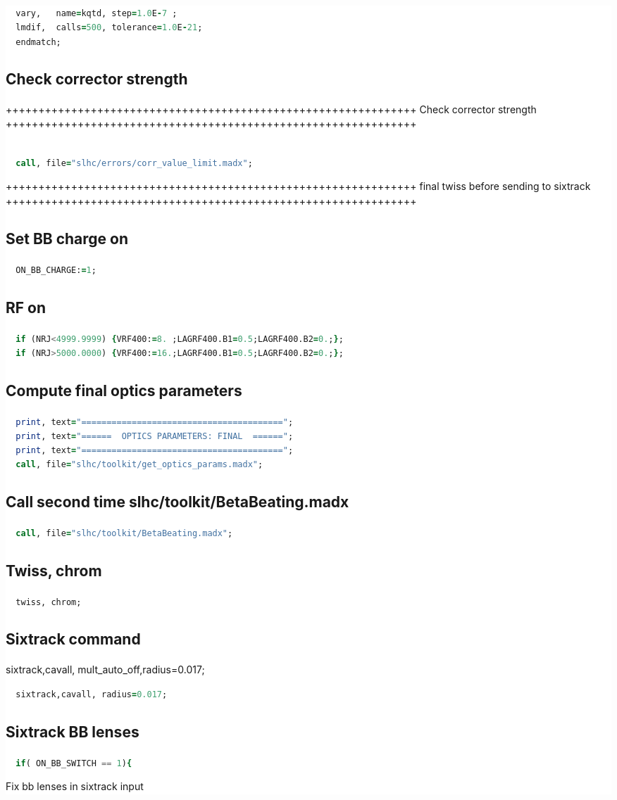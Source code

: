 ```fortran
  vary,   name=kqtd, step=1.0E-7 ;
  lmdif,  calls=500, tolerance=1.0E-21;
  endmatch;

```
## Check corrector strength

+++++++++++++++++++++++++++++++++++++++++++++++++++++++++++++++
                 Check corrector strength
+++++++++++++++++++++++++++++++++++++++++++++++++++++++++++++++
```fortran

  call, file="slhc/errors/corr_value_limit.madx";
```
+++++++++++++++++++++++++++++++++++++++++++++++++++++++++++++++
                 final twiss before sending to sixtrack
+++++++++++++++++++++++++++++++++++++++++++++++++++++++++++++++
## Set BB charge on 
```fortran
  ON_BB_CHARGE:=1;

```
## RF on
```fortran
  if (NRJ<4999.9999) {VRF400:=8. ;LAGRF400.B1=0.5;LAGRF400.B2=0.;};
  if (NRJ>5000.0000) {VRF400:=16.;LAGRF400.B1=0.5;LAGRF400.B2=0.;};


```
## Compute final optics parameters
```fortran
  print, text="========================================";
  print, text="======  OPTICS PARAMETERS: FINAL  ======";
  print, text="========================================";
  call, file="slhc/toolkit/get_optics_params.madx";

```
## Call second time slhc/toolkit/BetaBeating.madx
```fortran
  call, file="slhc/toolkit/BetaBeating.madx";

```
## Twiss, chrom
```fortran
  twiss, chrom;

```
## Sixtrack command
sixtrack,cavall, mult_auto_off,radius=0.017;
```fortran
  sixtrack,cavall, radius=0.017;

```
## Sixtrack BB lenses
```fortran
  if( ON_BB_SWITCH == 1){
```
Fix bb lenses in sixtrack input